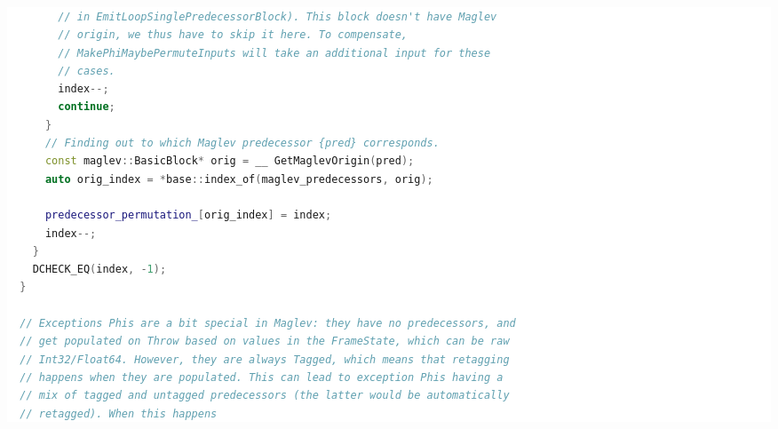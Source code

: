 ```cpp
        // in EmitLoopSinglePredecessorBlock). This block doesn't have Maglev
        // origin, we thus have to skip it here. To compensate,
        // MakePhiMaybePermuteInputs will take an additional input for these
        // cases.
        index--;
        continue;
      }
      // Finding out to which Maglev predecessor {pred} corresponds.
      const maglev::BasicBlock* orig = __ GetMaglevOrigin(pred);
      auto orig_index = *base::index_of(maglev_predecessors, orig);

      predecessor_permutation_[orig_index] = index;
      index--;
    }
    DCHECK_EQ(index, -1);
  }

  // Exceptions Phis are a bit special in Maglev: they have no predecessors, and
  // get populated on Throw based on values in the FrameState, which can be raw
  // Int32/Float64. However, they are always Tagged, which means that retagging
  // happens when they are populated. This can lead to exception Phis having a
  // mix of tagged and untagged predecessors (the latter would be automatically
  // retagged). When this happens
```